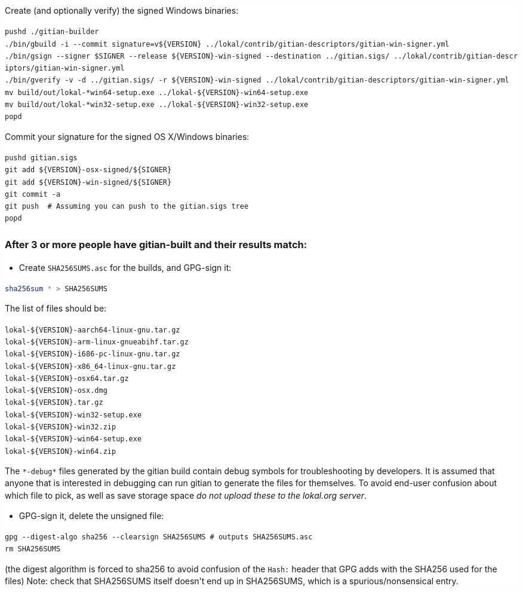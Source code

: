 Create (and optionally verify) the signed Windows binaries:

    pushd ./gitian-builder
    ./bin/gbuild -i --commit signature=v${VERSION} ../lokal/contrib/gitian-descriptors/gitian-win-signer.yml
    ./bin/gsign --signer $SIGNER --release ${VERSION}-win-signed --destination ../gitian.sigs/ ../lokal/contrib/gitian-descriptors/gitian-win-signer.yml
    ./bin/gverify -v -d ../gitian.sigs/ -r ${VERSION}-win-signed ../lokal/contrib/gitian-descriptors/gitian-win-signer.yml
    mv build/out/lokal-*win64-setup.exe ../lokal-${VERSION}-win64-setup.exe
    mv build/out/lokal-*win32-setup.exe ../lokal-${VERSION}-win32-setup.exe
    popd

Commit your signature for the signed OS X/Windows binaries:

    pushd gitian.sigs
    git add ${VERSION}-osx-signed/${SIGNER}
    git add ${VERSION}-win-signed/${SIGNER}
    git commit -a
    git push  # Assuming you can push to the gitian.sigs tree
    popd

### After 3 or more people have gitian-built and their results match:

- Create `SHA256SUMS.asc` for the builds, and GPG-sign it:

```bash
sha256sum * > SHA256SUMS
```

The list of files should be:
```
lokal-${VERSION}-aarch64-linux-gnu.tar.gz
lokal-${VERSION}-arm-linux-gnueabihf.tar.gz
lokal-${VERSION}-i686-pc-linux-gnu.tar.gz
lokal-${VERSION}-x86_64-linux-gnu.tar.gz
lokal-${VERSION}-osx64.tar.gz
lokal-${VERSION}-osx.dmg
lokal-${VERSION}.tar.gz
lokal-${VERSION}-win32-setup.exe
lokal-${VERSION}-win32.zip
lokal-${VERSION}-win64-setup.exe
lokal-${VERSION}-win64.zip
```
The `*-debug*` files generated by the gitian build contain debug symbols
for troubleshooting by developers. It is assumed that anyone that is interested
in debugging can run gitian to generate the files for themselves. To avoid
end-user confusion about which file to pick, as well as save storage
space *do not upload these to the lokal.org server*.

- GPG-sign it, delete the unsigned file:
```
gpg --digest-algo sha256 --clearsign SHA256SUMS # outputs SHA256SUMS.asc
rm SHA256SUMS
```
(the digest algorithm is forced to sha256 to avoid confusion of the `Hash:` header that GPG adds with the SHA256 used for the files)
Note: check that SHA256SUMS itself doesn't end up in SHA256SUMS, which is a spurious/nonsensical entry.
